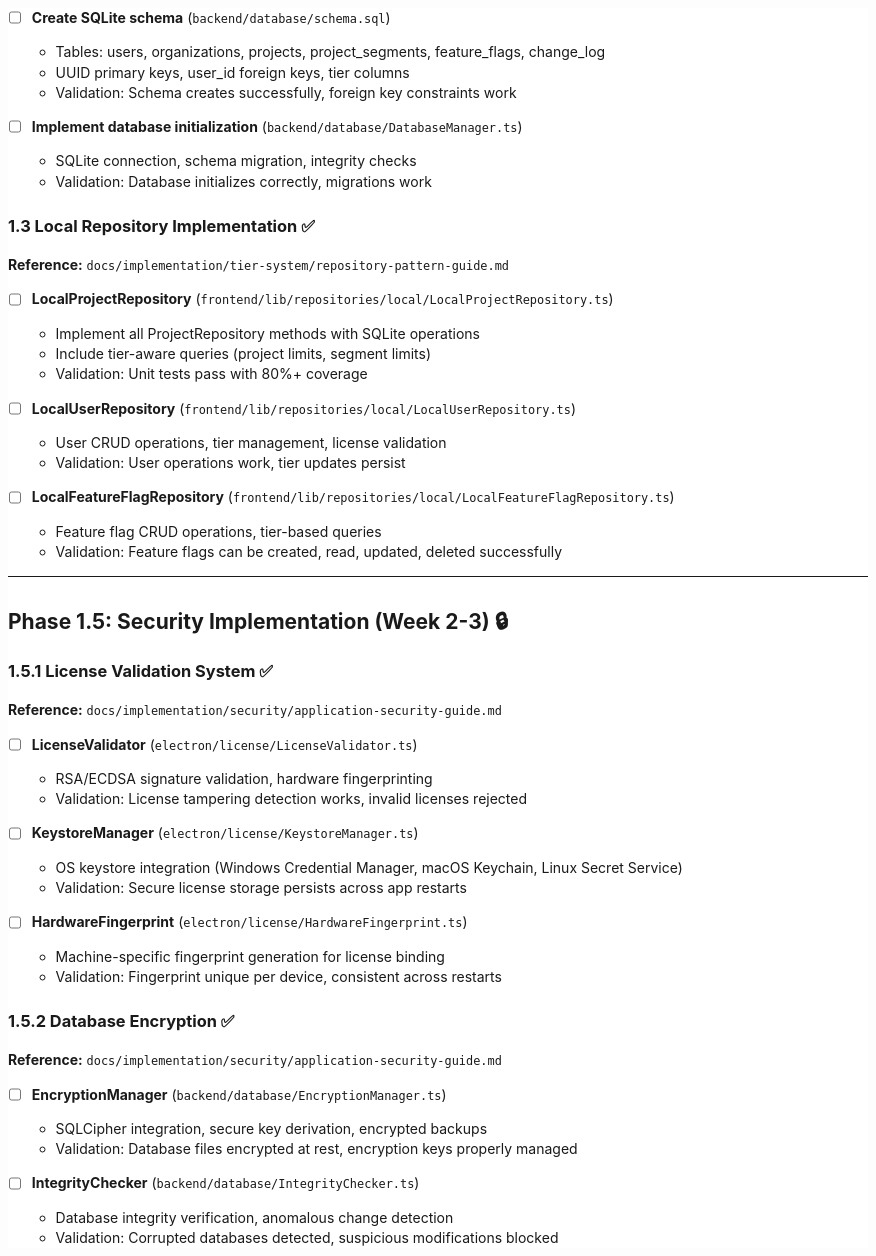 - [ ] **Create SQLite schema** (`backend/database/schema.sql`)
  - Tables: users, organizations, projects, project_segments, feature_flags, change_log
  - UUID primary keys, user_id foreign keys, tier columns
  - Validation: Schema creates successfully, foreign key constraints work

- [ ] **Implement database initialization** (`backend/database/DatabaseManager.ts`)
  - SQLite connection, schema migration, integrity checks
  - Validation: Database initializes correctly, migrations work

### 1.3 Local Repository Implementation ✅
**Reference:** `docs/implementation/tier-system/repository-pattern-guide.md`

- [ ] **LocalProjectRepository** (`frontend/lib/repositories/local/LocalProjectRepository.ts`)
  - Implement all ProjectRepository methods with SQLite operations
  - Include tier-aware queries (project limits, segment limits)
  - Validation: Unit tests pass with 80%+ coverage

- [ ] **LocalUserRepository** (`frontend/lib/repositories/local/LocalUserRepository.ts`)
  - User CRUD operations, tier management, license validation
  - Validation: User operations work, tier updates persist

- [ ] **LocalFeatureFlagRepository** (`frontend/lib/repositories/local/LocalFeatureFlagRepository.ts`)
  - Feature flag CRUD operations, tier-based queries
  - Validation: Feature flags can be created, read, updated, deleted successfully

---

## Phase 1.5: Security Implementation (Week 2-3) 🔒

### 1.5.1 License Validation System ✅
**Reference:** `docs/implementation/security/application-security-guide.md`

- [ ] **LicenseValidator** (`electron/license/LicenseValidator.ts`)
  - RSA/ECDSA signature validation, hardware fingerprinting
  - Validation: License tampering detection works, invalid licenses rejected

- [ ] **KeystoreManager** (`electron/license/KeystoreManager.ts`)
  - OS keystore integration (Windows Credential Manager, macOS Keychain, Linux Secret Service)
  - Validation: Secure license storage persists across app restarts

- [ ] **HardwareFingerprint** (`electron/license/HardwareFingerprint.ts`)
  - Machine-specific fingerprint generation for license binding
  - Validation: Fingerprint unique per device, consistent across restarts

### 1.5.2 Database Encryption ✅
**Reference:** `docs/implementation/security/application-security-guide.md`

- [ ] **EncryptionManager** (`backend/database/EncryptionManager.ts`)
  - SQLCipher integration, secure key derivation, encrypted backups
  - Validation: Database files encrypted at rest, encryption keys properly managed

- [ ] **IntegrityChecker** (`backend/database/IntegrityChecker.ts`)
  - Database integrity verification, anomalous change detection
  - Validation: Corrupted databases detected, suspicious modifications blocked
